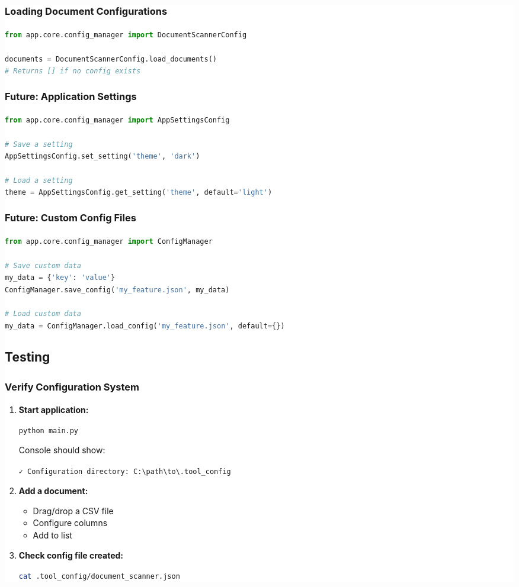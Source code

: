 ### Loading Document Configurations

```python
from app.core.config_manager import DocumentScannerConfig

documents = DocumentScannerConfig.load_documents()
# Returns [] if no config exists
```

### Future: Application Settings

```python
from app.core.config_manager import AppSettingsConfig

# Save a setting
AppSettingsConfig.set_setting('theme', 'dark')

# Load a setting
theme = AppSettingsConfig.get_setting('theme', default='light')
```

### Future: Custom Config Files

```python
from app.core.config_manager import ConfigManager

# Save custom data
my_data = {'key': 'value'}
ConfigManager.save_config('my_feature.json', my_data)

# Load custom data
my_data = ConfigManager.load_config('my_feature.json', default={})
```

## Testing

### Verify Configuration System

1. **Start application:**
   ```bash
   python main.py
   ```
   
   Console should show:
   ```
   ✓ Configuration directory: C:\path\to\.tool_config
   ```

2. **Add a document:**
   - Drag/drop a CSV file
   - Configure columns
   - Add to list

3. **Check config file created:**
   ```bash
   cat .tool_config/document_scanner.json
   ```
